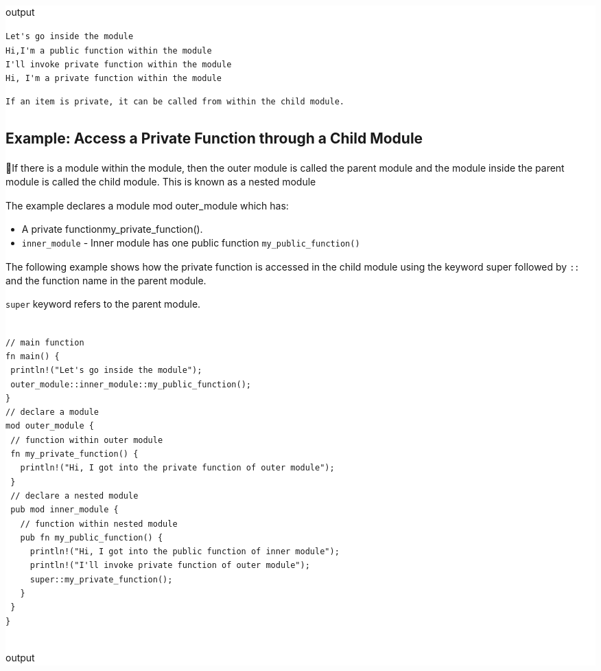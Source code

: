 output 

```
Let's go inside the module
Hi,I'm a public function within the module
I'll invoke private function within the module
Hi, I'm a private function within the module

```

    If an item is private, it can be called from within the child module.

## Example: Access a Private Function through a Child Module 

📝If there is a module within the module, then the outer module is called the parent module and the module inside the parent module
is called the child module. This is known as a nested module

The example declares a module mod outer_module which has:
-  A private functionmy_private_function().
- `inner_module`
      - Inner module has one public function `my_public_function()`

The following example shows how the private function is accessed in the child module using the keyword super followed by 
`::` and the function name in the parent module.

 `super` keyword refers to the parent module.
 
 ```

 // main function
fn main() {
  println!("Let's go inside the module");
  outer_module::inner_module::my_public_function();
}
// declare a module
mod outer_module {
  // function within outer module
  fn my_private_function() {
    println!("Hi, I got into the private function of outer module");
  }
  // declare a nested module
  pub mod inner_module {
    // function within nested module
    pub fn my_public_function() {
      println!("Hi, I got into the public function of inner module");
      println!("I'll invoke private function of outer module");
      super::my_private_function();
    }
  }
}
 

 ```
 output 
 